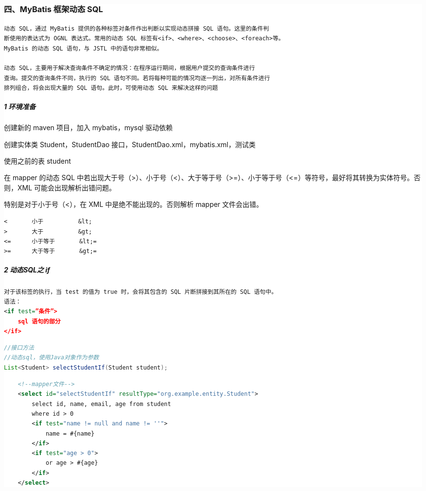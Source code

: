

### 四、MyBatis 框架动态 SQL

```
动态 SQL，通过 MyBatis 提供的各种标签对条件作出判断以实现动态拼接 SQL 语句。这里的条件判
断使用的表达式为 OGNL 表达式。常用的动态 SQL 标签有<if>、<where>、<choose>、<foreach>等。
MyBatis 的动态 SQL 语句，与 JSTL 中的语句非常相似。

动态 SQL，主要用于解决查询条件不确定的情况：在程序运行期间，根据用户提交的查询条件进行
查询。提交的查询条件不同，执行的 SQL 语句不同。若将每种可能的情况均逐一列出，对所有条件进行
排列组合，将会出现大量的 SQL 语句。此时，可使用动态 SQL 来解决这样的问题
```

##### 1 环境准备

创建新的 maven 项目，加入 mybatis，mysql 驱动依赖 

创建实体类 Student，StudentDao 接口，StudentDao.xml，mybatis.xml，测试类 

使用之前的表 student



在 mapper 的动态 SQL 中若出现大于号（>）、小于号（<）、大于等于号（>=）、小于等于号（<=）等符号，最好将其转换为实体符号。否则，XML 可能会出现解析出错问题。

特别是对于小于号（<），在 XML 中是绝不能出现的。否则解析 mapper 文件会出错。

```
<		小于			&lt;
>		大于			&gt;
<=		小于等于	   &lt;=	
>=		大于等于	   &gt;=
```



##### 2 动态SQL之 if

```xml
对于该标签的执行，当 test 的值为 true 时，会将其包含的 SQL 片断拼接到其所在的 SQL 语句中。
语法：
<if test=”条件”> 
	sql 语句的部分 
</if>
```

```java
//接口方法
//动态sql，使用Java对象作为参数
List<Student> selectStudentIf(Student student);
```

```xml
	<!--mapper文件-->
	<select id="selectStudentIf" resultType="org.example.entity.Student">
        select id, name, email, age from student
        where id > 0 
        <if test="name != null and name != ''">
            name = #{name}
        </if>
        <if test="age > 0">
            or age > #{age}
        </if>
    </select>
```
